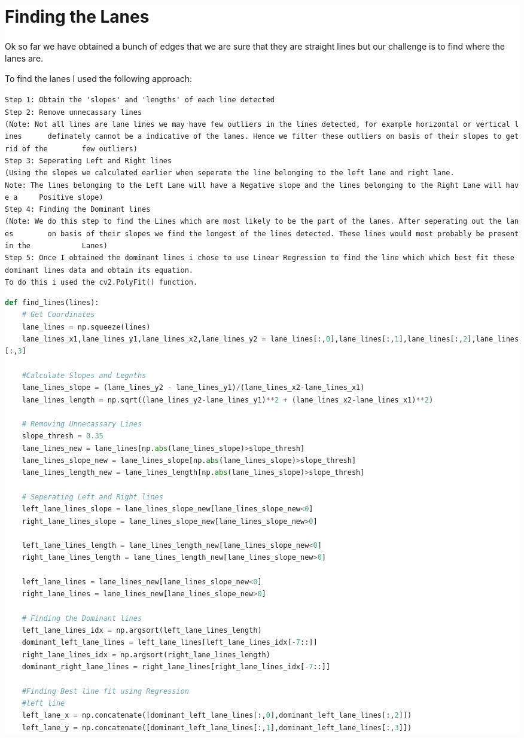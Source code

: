 # Finding the Lanes

Ok so far we have obtained a bunch of edges that we are sure that they are straight lines but our challenge is to find where the lanes are.

To find the lanes I used the following approach:

    Step 1: Obtain the 'slopes' and 'lengths' of each line detected
    Step 2: Remove unnecassary lines
    (Note: Not all lines are lane lines we may have few outliers in the lines detected, for example horizontal or vertical lines      definately cannot be a indicative of the lanes. Hence we filter these outliers on basis of their slopes to get rid of the        few outliers)
    Step 3: Seperating Left and Right lines
    (Using the slopes we calculated earlier when seperate the line belonging to the left lane and right lane.
    Note: The lines belonging to the Left Lane will have a Negative slope and the lines belonging to the Right Lane will have a     Positive slope)
    Step 4: Finding the Dominant lines
    (Note: We do this step to find the Lines which are most likely to be the part of the lanes. After seperating out the lanes        on basis of their slopes we find the longest of the lines detected. These lines would most probably be present in the            Lanes)
    Step 5: Once I obtained the dominant lines i chose to use Linear Regression to find the line which which best fit these         dominant lines data and obtain its equation.
    To do this i used the cv2.PolyFit() function.
    


```python
def find_lines(lines):
    # Get Coordinates
    lane_lines = np.squeeze(lines)
    lane_lines_x1,lane_lines_y1,lane_lines_x2,lane_lines_y2 = lane_lines[:,0],lane_lines[:,1],lane_lines[:,2],lane_lines[:,3]

    #Calculate Slopes and Legnths
    lane_lines_slope = (lane_lines_y2 - lane_lines_y1)/(lane_lines_x2-lane_lines_x1)
    lane_lines_length = np.sqrt((lane_lines_y2-lane_lines_y1)**2 + (lane_lines_x2-lane_lines_x1)**2)

    # Removing Unnecassary Lines
    slope_thresh = 0.35
    lane_lines_new = lane_lines[np.abs(lane_lines_slope)>slope_thresh]
    lane_lines_slope_new = lane_lines_slope[np.abs(lane_lines_slope)>slope_thresh]
    lane_lines_length_new = lane_lines_length[np.abs(lane_lines_slope)>slope_thresh]

    # Seperating Left and Right lines
    left_lane_lines_slope = lane_lines_slope_new[lane_lines_slope_new<0]
    right_lane_lines_slope = lane_lines_slope_new[lane_lines_slope_new>0]

    left_lane_lines_length = lane_lines_length_new[lane_lines_slope_new<0]
    right_lane_lines_length = lane_lines_length_new[lane_lines_slope_new>0]

    left_lane_lines = lane_lines_new[lane_lines_slope_new<0]
    right_lane_lines = lane_lines_new[lane_lines_slope_new>0]

    # Finding the Dominant lines
    left_lane_lines_idx = np.argsort(left_lane_lines_length)
    dominant_left_lane_lines = left_lane_lines[left_lane_lines_idx[-7::]]
    right_lane_lines_idx = np.argsort(right_lane_lines_length)
    dominant_right_lane_lines = right_lane_lines[right_lane_lines_idx[-7::]]

    #Finding Best line fit using Regression
    #left line
    left_lane_x = np.concatenate([dominant_left_lane_lines[:,0],dominant_left_lane_lines[:,2]])
    left_lane_y = np.concatenate([dominant_left_lane_lines[:,1],dominant_left_lane_lines[:,3]])
```